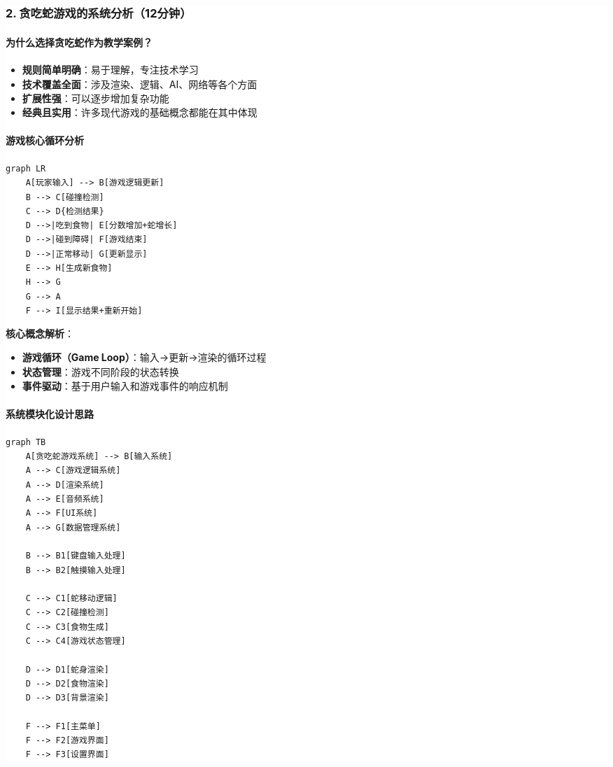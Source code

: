 ### 2. 贪吃蛇游戏的系统分析（12分钟）

#### 为什么选择贪吃蛇作为教学案例？
- **规则简单明确**：易于理解，专注技术学习
- **技术覆盖全面**：涉及渲染、逻辑、AI、网络等各个方面
- **扩展性强**：可以逐步增加复杂功能
- **经典且实用**：许多现代游戏的基础概念都能在其中体现

#### 游戏核心循环分析
```mermaid
graph LR
    A[玩家输入] --> B[游戏逻辑更新]
    B --> C[碰撞检测]
    C --> D{检测结果}
    D -->|吃到食物| E[分数增加+蛇增长]
    D -->|碰到障碍| F[游戏结束]
    D -->|正常移动| G[更新显示]
    E --> H[生成新食物]
    H --> G
    G --> A
    F --> I[显示结果+重新开始]
```

**核心概念解析**：
- **游戏循环（Game Loop）**：输入→更新→渲染的循环过程
- **状态管理**：游戏不同阶段的状态转换
- **事件驱动**：基于用户输入和游戏事件的响应机制

#### 系统模块化设计思路
```mermaid
graph TB
    A[贪吃蛇游戏系统] --> B[输入系统]
    A --> C[游戏逻辑系统]
    A --> D[渲染系统]
    A --> E[音频系统]
    A --> F[UI系统]
    A --> G[数据管理系统]
    
    B --> B1[键盘输入处理]
    B --> B2[触摸输入处理]
    
    C --> C1[蛇移动逻辑]
    C --> C2[碰撞检测]
    C --> C3[食物生成]
    C --> C4[游戏状态管理]
    
    D --> D1[蛇身渲染]
    D --> D2[食物渲染]
    D --> D3[背景渲染]
    
    F --> F1[主菜单]
    F --> F2[游戏界面]
    F --> F3[设置界面]
```

